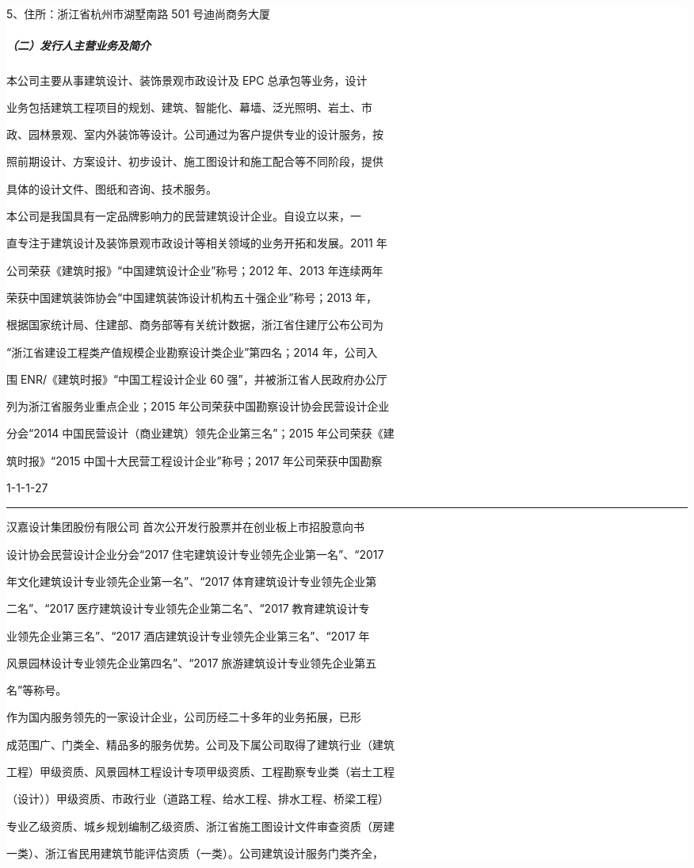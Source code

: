 5、住所：浙江省杭州市湖墅南路 501 号迪尚商务大厦

##### （二）发行人主营业务及简介

本公司主要从事建筑设计、装饰景观市政设计及 EPC 总承包等业务，设计

业务包括建筑工程项目的规划、建筑、智能化、幕墙、泛光照明、岩土、市

政、园林景观、室内外装饰等设计。公司通过为客户提供专业的设计服务，按

照前期设计、方案设计、初步设计、施工图设计和施工配合等不同阶段，提供

具体的设计文件、图纸和咨询、技术服务。

本公司是我国具有一定品牌影响力的民营建筑设计企业。自设立以来，一

直专注于建筑设计及装饰景观市政设计等相关领域的业务开拓和发展。2011 年

公司荣获《建筑时报》“中国建筑设计企业”称号；2012 年、2013 年连续两年

荣获中国建筑装饰协会“中国建筑装饰设计机构五十强企业”称号；2013 年，

根据国家统计局、住建部、商务部等有关统计数据，浙江省住建厅公布公司为

“浙江省建设工程类产值规模企业勘察设计类企业”第四名；2014 年，公司入

围 ENR/《建筑时报》“中国工程设计企业 60 强”，并被浙江省人民政府办公厅

列为浙江省服务业重点企业；2015 年公司荣获中国勘察设计协会民营设计企业

分会“2014 中国民营设计（商业建筑）领先企业第三名”；2015 年公司荣获《建

筑时报》“2015 中国十大民营工程设计企业”称号；2017 年公司荣获中国勘察

1-1-1-27


-----

汉嘉设计集团股份有限公司 首次公开发行股票并在创业板上市招股意向书

设计协会民营设计企业分会“2017 住宅建筑设计专业领先企业第一名”、“2017

年文化建筑设计专业领先企业第一名”、“2017 体育建筑设计专业领先企业第

二名”、“2017 医疗建筑设计专业领先企业第二名”、“2017 教育建筑设计专

业领先企业第三名”、“2017 酒店建筑设计专业领先企业第三名”、“2017 年

风景园林设计专业领先企业第四名”、“2017 旅游建筑设计专业领先企业第五

名”等称号。

作为国内服务领先的一家设计企业，公司历经二十多年的业务拓展，已形

成范围广、门类全、精品多的服务优势。公司及下属公司取得了建筑行业（建筑

工程）甲级资质、风景园林工程设计专项甲级资质、工程勘察专业类（岩土工程

（设计））甲级资质、市政行业（道路工程、给水工程、排水工程、桥梁工程）

专业乙级资质、城乡规划编制乙级资质、浙江省施工图设计文件审查资质（房建

一类）、浙江省民用建筑节能评估资质（一类）。公司建筑设计服务门类齐全，
